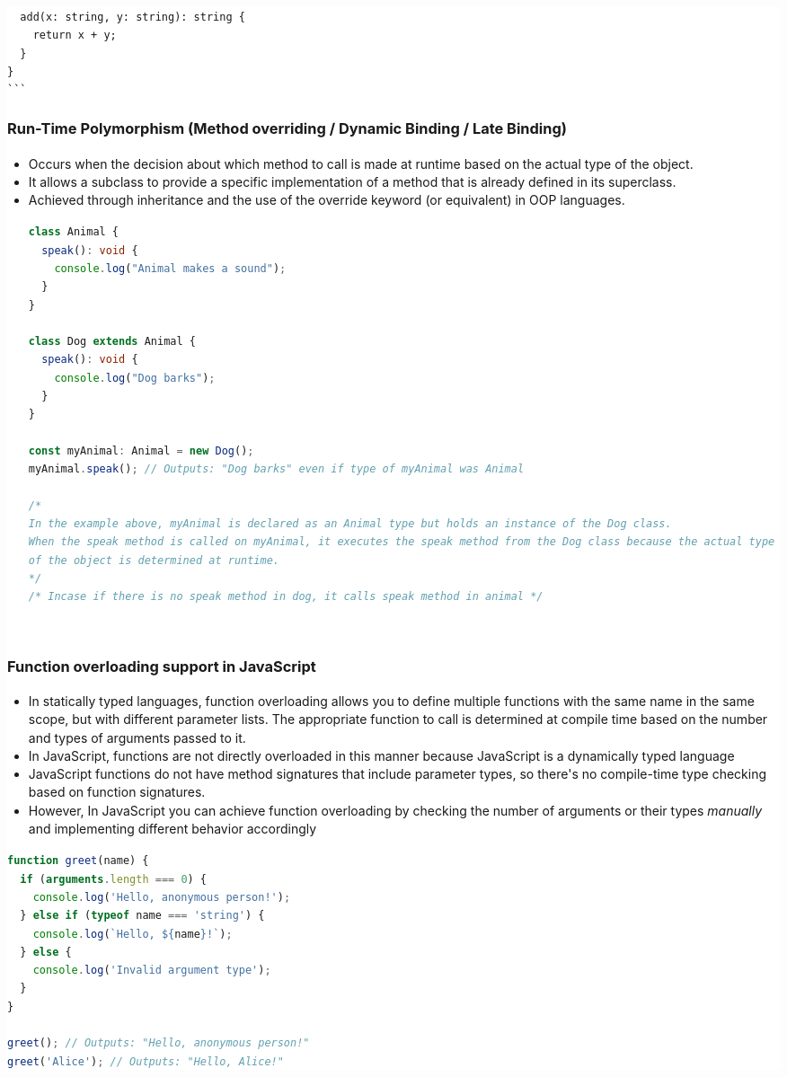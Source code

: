       add(x: string, y: string): string {
        return x + y;
      }
    }
    ```

### Run-Time Polymorphism (Method overriding / Dynamic Binding / Late Binding)
* Occurs when the decision about which method to call is made at runtime based on the actual type of the object.
* It allows a subclass to provide a specific implementation of a method that is already defined in its superclass.
* Achieved through inheritance and the use of the override keyword (or equivalent) in OOP languages.
    ```ts
    class Animal {
      speak(): void {
        console.log("Animal makes a sound");
      }
    }

    class Dog extends Animal {
      speak(): void {
        console.log("Dog barks");
      }
    }

    const myAnimal: Animal = new Dog();
    myAnimal.speak(); // Outputs: "Dog barks" even if type of myAnimal was Animal

    /*
    In the example above, myAnimal is declared as an Animal type but holds an instance of the Dog class. 
    When the speak method is called on myAnimal, it executes the speak method from the Dog class because the actual type of the object is determined at runtime. 
    */
    /* Incase if there is no speak method in dog, it calls speak method in animal */
    ```

<br/>

### Function overloading support in JavaScript
* In statically typed languages, function overloading allows you to define multiple functions with the same name in the same scope, but with different parameter lists. The appropriate function to call is determined at compile time based on the number and types of arguments passed to it.
* In JavaScript, functions are not directly overloaded in this manner because JavaScript is a dynamically typed language
* JavaScript functions do not have method signatures that include parameter types, so there's no compile-time type checking based on function signatures.
* However, In JavaScript you can achieve function overloading by checking the number of arguments or their types *manually* and implementing different behavior accordingly

```ts
function greet(name) {
  if (arguments.length === 0) {
    console.log('Hello, anonymous person!');
  } else if (typeof name === 'string') {
    console.log(`Hello, ${name}!`);
  } else {
    console.log('Invalid argument type');
  }
}

greet(); // Outputs: "Hello, anonymous person!"
greet('Alice'); // Outputs: "Hello, Alice!"
```